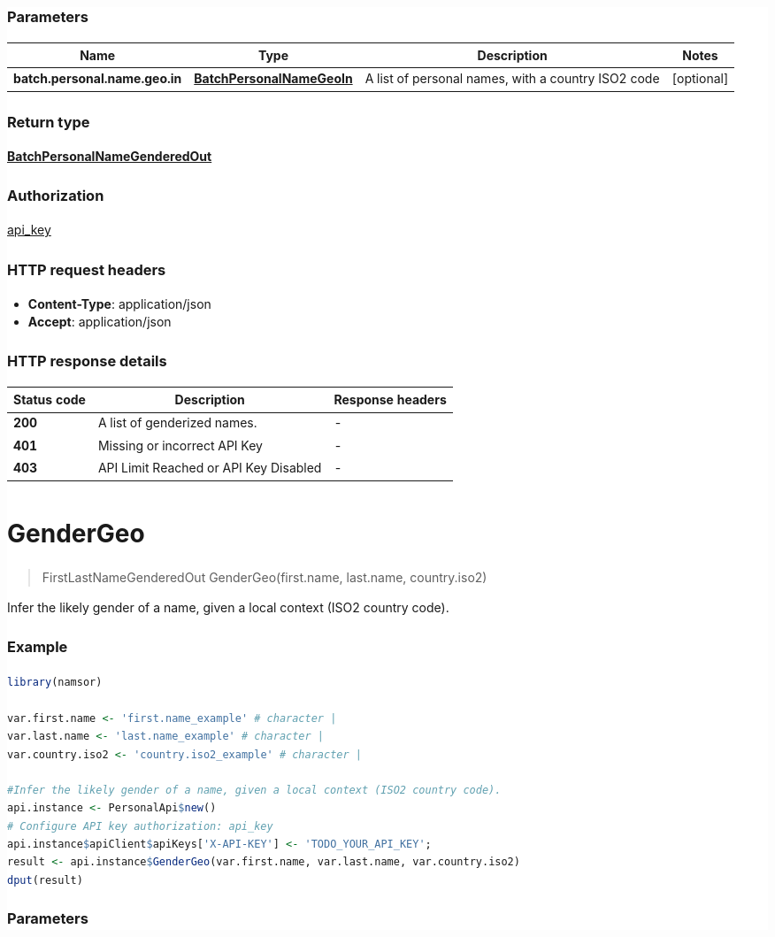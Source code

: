 ### Parameters

Name | Type | Description  | Notes
------------- | ------------- | ------------- | -------------
 **batch.personal.name.geo.in** | [**BatchPersonalNameGeoIn**](BatchPersonalNameGeoIn.md)| A list of personal names, with a country ISO2 code | [optional] 

### Return type

[**BatchPersonalNameGenderedOut**](BatchPersonalNameGenderedOut.md)

### Authorization

[api_key](../README.md#api_key)

### HTTP request headers

 - **Content-Type**: application/json
 - **Accept**: application/json

### HTTP response details
| Status code | Description | Response headers |
|-------------|-------------|------------------|
| **200** | A list of genderized names. |  -  |
| **401** | Missing or incorrect API Key |  -  |
| **403** | API Limit Reached or API Key Disabled |  -  |

# **GenderGeo**
> FirstLastNameGenderedOut GenderGeo(first.name, last.name, country.iso2)

Infer the likely gender of a name, given a local context (ISO2 country code).

### Example
```R
library(namsor)

var.first.name <- 'first.name_example' # character | 
var.last.name <- 'last.name_example' # character | 
var.country.iso2 <- 'country.iso2_example' # character | 

#Infer the likely gender of a name, given a local context (ISO2 country code).
api.instance <- PersonalApi$new()
# Configure API key authorization: api_key
api.instance$apiClient$apiKeys['X-API-KEY'] <- 'TODO_YOUR_API_KEY';
result <- api.instance$GenderGeo(var.first.name, var.last.name, var.country.iso2)
dput(result)
```

### Parameters
